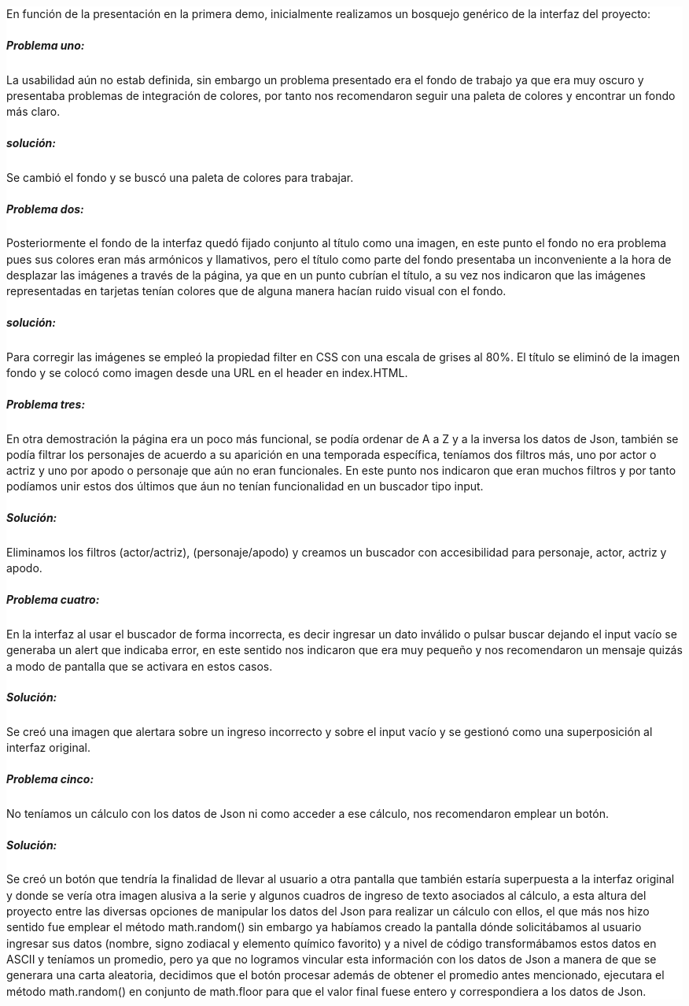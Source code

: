 En función de la presentación en la primera demo, inicialmente realizamos un bosquejo genérico de la interfaz del proyecto:

##### Problema uno: 
La usabilidad aún no estab definida, sin embargo un problema presentado era el fondo de trabajo ya que era muy oscuro y presentaba problemas de integración de colores, por tanto nos recomendaron seguir una paleta de colores y encontrar un fondo más claro.

##### solución: 
Se cambió el fondo y se buscó una paleta de colores para trabajar.


##### Problema dos:
Posteriormente el fondo de la interfaz quedó fijado conjunto al título como una imagen, en este punto el fondo no era problema pues sus colores eran más armónicos y llamativos, pero el título como parte del fondo presentaba un inconveniente a la hora de desplazar las imágenes a través de la página, ya que en un punto cubrían el título, a su vez nos indicaron que las imágenes representadas en tarjetas tenían colores que de alguna manera hacían ruido visual con el fondo.

##### solución: 
Para corregir las imágenes se empleó la propiedad filter en CSS con una escala de grises al 80%.
El título se eliminó de la imagen fondo y se colocó como imagen desde una URL en el header en index.HTML.


##### Problema tres: 
En otra demostración la página era un poco más funcional, se podía ordenar de A a Z y a la inversa los datos de Json, también se podía filtrar los personajes de acuerdo a su aparición en una temporada específica, teníamos dos filtros más, uno por actor o actriz y uno por apodo o personaje que aún no eran funcionales. En este punto nos indicaron que eran muchos filtros y por tanto podíamos unir estos dos últimos que áun no tenían funcionalidad en un buscador tipo input.

##### Solución: 
Eliminamos los filtros (actor/actriz), (personaje/apodo) y creamos un buscador con accesibilidad para personaje, actor, actriz y apodo.


##### Problema cuatro: 
En la interfaz al usar el buscador de forma incorrecta, es decir ingresar un dato inválido o pulsar buscar dejando el input vacío se generaba un alert que indicaba error, en este sentido nos indicaron que era muy pequeño y nos recomendaron un mensaje quizás a modo de pantalla que se activara en estos casos.

##### Solución: 
Se creó una imagen que alertara sobre un ingreso incorrecto y sobre el input vacío y se gestionó como una superposición al interfaz original.


##### Problema cinco: 
No teníamos un cálculo con los datos de Json ni como acceder a ese cálculo, nos recomendaron emplear un botón.

##### Solución: 
Se creó un botón que tendría la finalidad de llevar al usuario a otra pantalla que también estaría superpuesta a la interfaz original y donde se vería otra imagen alusiva a la serie y algunos cuadros de ingreso de texto asociados al cálculo, a esta altura del proyecto entre las diversas opciones de manipular los datos del Json para realizar un cálculo con ellos, el que más nos hizo sentido fue emplear el método math.random() sin embargo ya habíamos creado la pantalla dónde solicitábamos al usuario ingresar sus datos (nombre, signo zodiacal y elemento químico favorito) y a nivel de código transformábamos estos datos en ASCII y teníamos un promedio, pero ya que no logramos vincular esta información con los datos de Json a manera de que se generara una carta aleatoria, decidimos que el botón procesar además de obtener el promedio antes mencionado, ejecutara el método math.random() en conjunto de math.floor para que el valor final fuese entero y correspondiera a los datos de Json.
